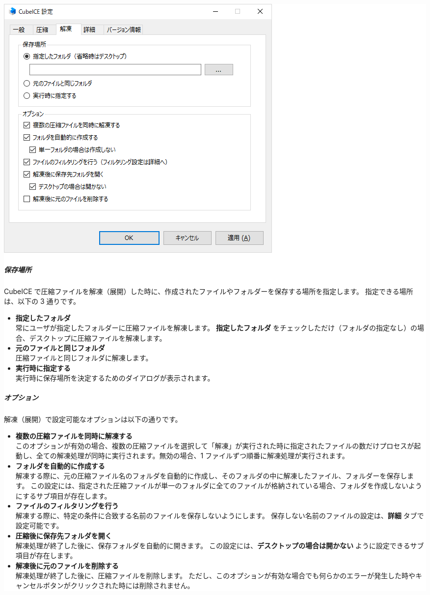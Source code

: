 ![解凍（展開）に関する設定](https://github.com/cube-soft/Cube.FileSystem.SevenZip/blob/master/Applications/Ice/Assets/Settings.03.ja.png?raw=true)

##### 保存場所

CubeICE で圧縮ファイルを解凍（展開）した時に、作成されたファイルやフォルダーを保存する場所を指定します。
指定できる場所は、以下の 3 通りです。

* **指定したフォルダ**  
  常にユーザが指定したフォルダーに圧縮ファイルを解凍します。
  **指定したフォルダ** をチェックしただけ（フォルダの指定なし）の場合、デスクトップに圧縮ファイルを解凍します。
* **元のファイルと同じフォルダ**  
  圧縮ファイルと同じフォルダに解凍します。
* **実⾏時に指定する**  
  実⾏時に保存場所を決定するためのダイアログが表示されます。

##### オプション

解凍（展開）で設定可能なオプションは以下の通りです。

* **複数の圧縮ファイルを同時に解凍する**  
  このオプションが有効の場合、複数の圧縮ファイルを選択して「解凍」が実行された時に指定されたファイルの数だけプロセスが起動し、全ての解凍処理が同時に実行されます。無効の場合、1 ファイルずつ順番に解凍処理が実行されます。
* **フォルダを自動的に作成する**  
  解凍する際に、元の圧縮ファイル名のフォルダを⾃動的に作成し、そのフォルダの中に解凍したファイル、フォルダーを保存します。
  この設定には、指定された圧縮ファイルが単一のフォルダに全てのファイルが格納されている場合、フォルダを作成しないようにするサブ項目が存在します。
* **ファイルのフィルタリングを⾏う**  
  解凍する際に、特定の条件に合致する名前のファイルを保存しないようにします。
  保存しない名前のファイルの設定は、**詳細** タブで設定可能です。
* **圧縮後に保存先フォルダを開く**  
  解凍処理が終了した後に、保存フォルダを⾃動的に開きます。
  この設定には、**デスクトップの場合は開かない** ように設定できるサブ項目が存在します。
* **解凍後に元のファイルを削除する**  
  解凍処理が終了した後に、圧縮ファイルを削除します。
  ただし、このオプションが有効な場合でも何らかのエラーが発生した時やキャンセルボタンがクリックされた時には削除されません。
